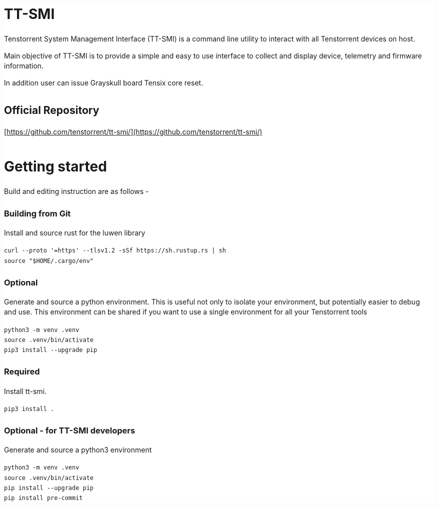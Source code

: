 # TT-SMI

Tenstorrent System Management Interface (TT-SMI) is a command line utility
to interact with all Tenstorrent devices on host.

Main objective of TT-SMI is to provide a simple and easy to use interface
to collect and display device, telemetry and firmware information.

In addition user can issue Grayskull board Tensix core reset.

## Official Repository

[https://github.com/tenstorrent/tt-smi/](https://github.com/tenstorrent/tt-smi/)

# Getting started
Build and editing instruction are as follows -

### Building from Git

Install and source rust for the luwen library
```
curl --proto '=https' --tlsv1.2 -sSf https://sh.rustup.rs | sh
source "$HOME/.cargo/env"
```

### Optional
Generate and source a python environment.  This is useful not only to isolate
your environment, but potentially easier to debug and use.  This environment
can be shared if you want to use a single environment for all your Tenstorrent
tools

```
python3 -m venv .venv
source .venv/bin/activate
pip3 install --upgrade pip
```
### Required

Install tt-smi.
```
pip3 install .
```

### Optional - for TT-SMI developers

Generate and source a python3 environment
```
python3 -m venv .venv
source .venv/bin/activate
pip install --upgrade pip
pip install pre-commit
```
